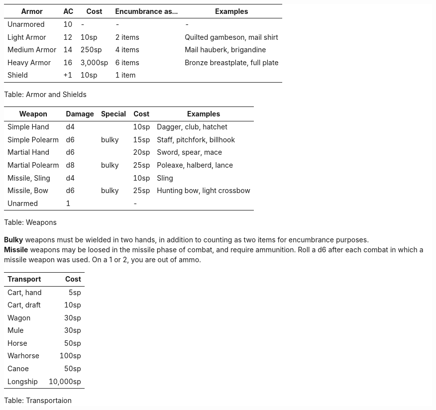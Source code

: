 | Armor        | AC | Cost    | Encumbrance as... | Examples                                   |
|--------------|----|---------|-------------------|--------------------------------------------|
| Unarmored    | 10 | -       | -                 | -                                          |
| Light Armor  | 12 | 10sp    | 2 items           | Quilted gambeson, mail shirt |
| Medium Armor | 14 | 250sp   | 4 items           | Mail hauberk, brigandine     |
| Heavy Armor  | 16 | 3,000sp | 6 items           | Bronze breastplate, full plate     |
| Shield       | +1 | 10sp    | 1 item            |                                            |

Table: Armor and Shields

| Weapon          | Damage | Special | Cost | Examples                     |
|-----------------|--------|---------|------|------------------------------|
| Simple Hand     | d4     |         | 10sp   | Dagger, club, hatchet        |
| Simple Polearm  | d6     | bulky   | 15sp   | Staff, pitchfork, billhook   |
| Martial Hand    | d6     |         | 20sp   | Sword, spear, mace           |
| Martial Polearm | d8     | bulky   | 25sp   | Poleaxe, halberd, lance      |
| Missile, Sling  | d4     |         | 10sp   | Sling                        |
| Missile, Bow    | d6     | bulky   | 25sp   | Hunting bow, light crossbow  |
| Unarmed         | 1      |         | -    |                              |

Table: Weapons

**Bulky** weapons must be wielded in two hands, in addition to counting as two items for encumbrance purposes.  
**Missile** weapons may be loosed in the missile phase of combat, and require ammunition. Roll a d6 after each combat in which a missile weapon was used. On a 1 or 2, you are out of ammo.  

| Transport   | Cost     |
|:------------|---------:|
| Cart, hand  | 5sp      |
| Cart, draft | 10sp     |
| Wagon       | 30sp     |
| Mule        | 30sp     |
| Horse       | 50sp     |
| Warhorse    | 100sp    |
| Canoe       | 50sp     |
| Longship    | 10,000sp |

Table: Transportaion
